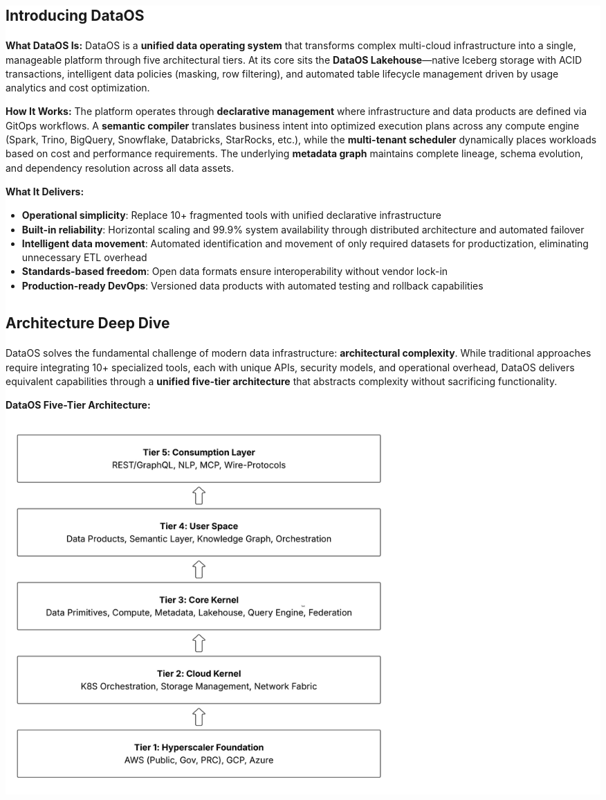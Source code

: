 
## **Introducing DataOS**

**What DataOS Is:**
DataOS is a **unified data operating system** that transforms complex multi-cloud infrastructure into a single, manageable platform through five architectural tiers. At its core sits the **DataOS Lakehouse**—native Iceberg storage with ACID transactions, intelligent data policies (masking, row filtering), and automated table lifecycle management driven by usage analytics and cost optimization.

**How It Works:**
The platform operates through **declarative management** where infrastructure and data products are defined via GitOps workflows. A **semantic compiler** translates business intent into optimized execution plans across any compute engine (Spark, Trino, BigQuery, Snowflake, Databricks, StarRocks, etc.), while the **multi-tenant scheduler** dynamically places workloads based on cost and performance requirements. The underlying **metadata graph** maintains complete lineage, schema evolution, and dependency resolution across all data assets.

**What It Delivers:**
- **Operational simplicity**: Replace 10+ fragmented tools with unified declarative infrastructure
- **Built-in reliability**: Horizontal scaling and 99.9% system availability through distributed architecture and automated failover
- **Intelligent data movement**: Automated identification and movement of only required datasets for productization, eliminating unnecessary ETL overhead
- **Standards-based freedom**: Open data formats ensure interoperability without vendor lock-in
- **Production-ready DevOps**: Versioned data products with automated testing and rollback capabilities

## **Architecture Deep Dive**

DataOS solves the fundamental challenge of modern data infrastructure: **architectural complexity**. While traditional approaches require integrating 10+ specialized tools, each with unique APIs, security models, and operational overhead, DataOS delivers equivalent capabilities through a **unified five-tier architecture** that abstracts complexity without sacrificing functionality.

**DataOS Five-Tier Architecture:**

![DataOS Five-Tier Architecture](dataos_tier_diagram.jpeg)
